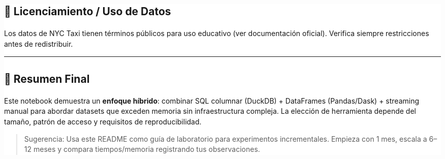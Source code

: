 ## 📝 Licenciamiento / Uso de Datos
Los datos de NYC Taxi tienen términos públicos para uso educativo (ver documentación oficial). Verifica siempre restricciones antes de redistribuir.

---
## 📌 Resumen Final
Este notebook demuestra un **enfoque híbrido**: combinar SQL columnar (DuckDB) + DataFrames (Pandas/Dask) + streaming manual para abordar datasets que exceden memoria sin infraestructura compleja. La elección de herramienta depende del tamaño, patrón de acceso y requisitos de reproducibilidad.

> Sugerencia: Usa este README como guía de laboratorio para experimentos incrementales. Empieza con 1 mes, escala a 6–12 meses y compara tiempos/memoria registrando tus observaciones.
